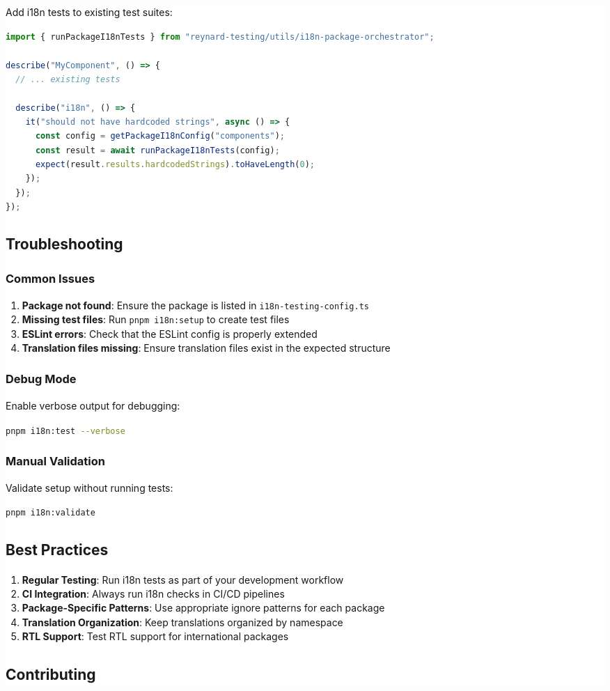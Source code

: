Add i18n tests to existing test suites:

```typescript
import { runPackageI18nTests } from "reynard-testing/utils/i18n-package-orchestrator";

describe("MyComponent", () => {
  // ... existing tests

  describe("i18n", () => {
    it("should not have hardcoded strings", async () => {
      const config = getPackageI18nConfig("components");
      const result = await runPackageI18nTests(config);
      expect(result.results.hardcodedStrings).toHaveLength(0);
    });
  });
});
```

## Troubleshooting

### Common Issues

1. **Package not found**: Ensure the package is listed in `i18n-testing-config.ts`
2. **Missing test files**: Run `pnpm i18n:setup` to create test files
3. **ESLint errors**: Check that the ESLint config is properly extended
4. **Translation files missing**: Ensure translation files exist in the expected structure

### Debug Mode

Enable verbose output for debugging:

```bash
pnpm i18n:test --verbose
```

### Manual Validation

Validate setup without running tests:

```bash
pnpm i18n:validate
```

## Best Practices

1. **Regular Testing**: Run i18n tests as part of your development workflow
2. **CI Integration**: Always run i18n checks in CI/CD pipelines
3. **Package-Specific Patterns**: Use appropriate ignore patterns for each package
4. **Translation Organization**: Keep translations organized by namespace
5. **RTL Support**: Test RTL support for international packages

## Contributing
